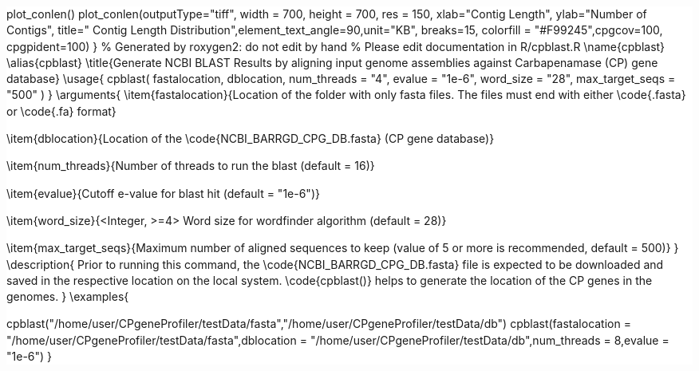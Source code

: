 plot_conlen()
plot_conlen(outputType="tiff", width = 700, height = 700, res = 150, xlab="Contig Length", ylab="Number of Contigs", title=" Contig Length Distribution",element_text_angle=90,unit="KB", breaks=15, colorfill = "#F99245",cpgcov=100, cpgpident=100)
}
% Generated by roxygen2: do not edit by hand
% Please edit documentation in R/cpblast.R
\name{cpblast}
\alias{cpblast}
\title{Generate NCBI BLAST Results by aligning input genome assemblies against Carbapenamase (CP) gene database}
\usage{
cpblast(
  fastalocation,
  dblocation,
  num_threads = "4",
  evalue = "1e-6",
  word_size = "28",
  max_target_seqs = "500"
)
}
\arguments{
\item{fastalocation}{Location of the folder with only fasta files. The files
must end with either \code{.fasta} or \code{.fa} format}

\item{dblocation}{Location of the \code{NCBI_BARRGD_CPG_DB.fasta} (CP gene database)}

\item{num_threads}{Number of threads to run the blast (default = 16)}

\item{evalue}{Cutoff e-value for blast hit (default = "1e-6")}

\item{word_size}{<Integer, >=4> Word size for wordfinder algorithm (default = 28)}

\item{max_target_seqs}{Maximum number of aligned sequences to keep (value of 5 or more is recommended, default = 500)}
}
\description{
Prior to running this command, the \code{NCBI_BARRGD_CPG_DB.fasta} file is expected to be
downloaded and saved in the respective location on the local system. \code{cpblast()} helps
to generate the location of the CP genes in the genomes.
}
\examples{

cpblast("/home/user/CPgeneProfiler/testData/fasta","/home/user/CPgeneProfiler/testData/db")
cpblast(fastalocation = "/home/user/CPgeneProfiler/testData/fasta",dblocation = "/home/user/CPgeneProfiler/testData/db",num_threads = 8,evalue = "1e-6")
}
